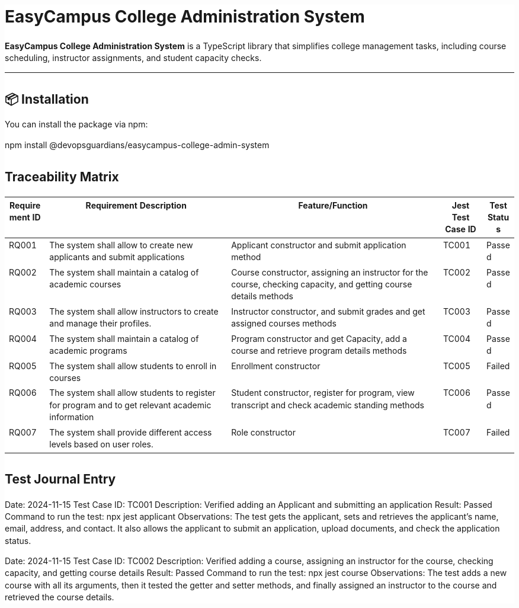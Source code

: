 # EasyCampus College Administration System

**EasyCampus College Administration System** is a TypeScript library that simplifies college management tasks, including course scheduling, instructor assignments, and student capacity checks.

---

## 📦 Installation

You can install the package via npm:

npm install @devopsguardians/easycampus-college-admin-system


## Traceability Matrix

| Requirement ID | Requirement Description                                                   | Feature/Function                                                                 | Jest Test Case ID | Test Status |
|----------------|---------------------------------------------------------------------------|---------------------------------------------------------------------------------|-------------------|-------------|
| RQ001          | The system shall allow to create new applicants and submit applications   | Applicant constructor and submit application method                             | TC001             | Passed      |
| RQ002          | The system shall maintain a catalog of academic courses                   | Course constructor, assigning an instructor for the course, checking capacity, and getting course details methods | TC002             | Passed      |
| RQ003          | The system shall allow instructors to create and manage their profiles.   | Instructor constructor, and submit grades and get assigned courses methods       | TC003             | Passed      |
| RQ004          | The system shall maintain a catalog of academic programs                  | Program constructor and get Capacity, add a course and retrieve program details methods | TC004             | Passed      |
| RQ005          | The system shall allow students to enroll in courses                      | Enrollment constructor                                                          | TC005             | Failed      |
| RQ006          | The system shall allow students to register for program and to get relevant academic information | Student constructor, register for program, view transcript and check academic standing methods | TC006             | Passed      |
| RQ007          | The system shall provide different access levels based on user roles.     | Role constructor                                                                | TC007             | Failed      |

## Test Journal Entry

Date: 2024-11-15
Test Case ID: TC001
Description: Verified adding an Applicant and submitting an application
Result: Passed
Command to run the test: npx jest applicant
Observations:
The test gets the applicant, sets and retrieves the applicant’s name, email, address, and contact. It also allows the applicant to submit an application, upload documents, and check the application status.

Date: 2024-11-15
Test Case ID: TC002
Description: Verified adding a course, assigning an instructor for the course, checking capacity, and getting course details
Result: Passed
Command to run the test: npx jest course
Observations:
The test adds a new course with all its arguments, then it tested the getter and setter methods, and finally assigned an instructor to the course and retrieved the course details.

